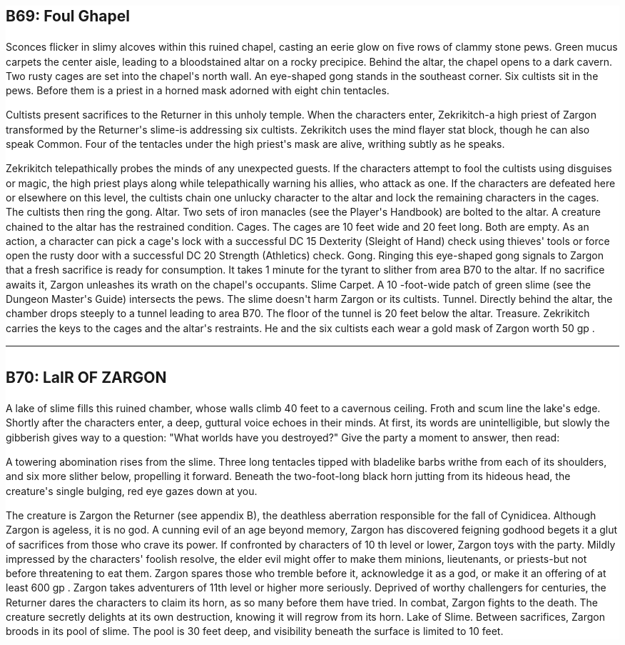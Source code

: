 ## B69: Foul Ghapel

Sconces flicker in slimy alcoves within this ruined chapel, casting an eerie glow on five rows of clammy stone pews. Green mucus carpets the center aisle, leading to a bloodstained altar on a rocky precipice. Behind the altar, the chapel opens to a dark cavern. Two rusty cages are set into the chapel's north wall. An eye-shaped gong stands in the southeast corner. Six cultists sit in the pews. Before them is a priest in a horned mask adorned with eight chin tentacles.

Cultists present sacrifices to the Returner in this unholy temple. When the characters enter, Zekrikitch-a high priest of Zargon transformed by the Returner's slime-is addressing six cultists. Zekrikitch uses the mind flayer stat block, though he can also speak Common. Four of the tentacles under the high priest's mask are alive, writhing subtly as he speaks.

Zekrikitch telepathically probes the minds of any unexpected guests. If the characters attempt to fool the cultists using disguises or magic, the high priest plays along while telepathically warning his allies, who attack as one.
If the characters are defeated here or elsewhere on this level, the cultists chain one unlucky character to the altar and lock the remaining characters in the cages. The cultists then ring the gong.
Altar. Two sets of iron manacles (see the Player's Handbook) are bolted to the altar. A creature chained to the altar has the restrained condition.
Cages. The cages are 10 feet wide and 20 feet long. Both are empty. As an action, a character can pick a cage's lock with a successful DC 15 Dexterity (Sleight of Hand) check using thieves' tools or force open the rusty door with a successful DC 20 Strength (Athletics) check.
Gong. Ringing this eye-shaped gong signals to Zargon that a fresh sacrifice is ready for consumption. It takes 1 minute for the tyrant to slither from area B70 to the altar. If no sacrifice awaits it, Zargon unleashes its wrath on the chapel's occupants.
Slime Carpet. A 10 -foot-wide patch of green slime (see the Dungeon Master's Guide) intersects the pews. The slime doesn't harm Zargon or its cultists.
Tunnel. Directly behind the altar, the chamber drops steeply to a tunnel leading to area B70. The floor of the tunnel is 20 feet below the altar.
Treasure. Zekrikitch carries the keys to the cages and the altar's restraints. He and the six cultists each wear a gold mask of Zargon worth 50 gp .

---

## B70: LaIR OF ZARGON

A lake of slime fills this ruined chamber, whose walls climb 40 feet to a cavernous ceiling. Froth and scum line the lake's edge.
Shortly after the characters enter, a deep, guttural voice echoes in their minds. At first, its words are unintelligible, but slowly the gibberish gives way to a question: "What worlds have you destroyed?"
Give the party a moment to answer, then read:

A towering abomination rises from the slime. Three long tentacles tipped with bladelike barbs writhe from each of its shoulders, and six more slither below, propelling it forward. Beneath the two-foot-long black horn jutting from its hideous head, the creature's single bulging, red eye gazes down at you.

The creature is Zargon the Returner (see appendix B), the deathless aberration responsible for the fall of Cynidicea. Although Zargon is ageless, it is no god. A cunning evil of an age beyond memory, Zargon has discovered feigning godhood begets it a glut of sacrifices from those who crave its power.
If confronted by characters of 10 th level or lower, Zargon toys with the party. Mildly impressed by the characters' foolish resolve, the elder evil might offer to make them minions, lieutenants, or priests-but not before threatening to eat them. Zargon spares those who tremble before it, acknowledge it as a god, or make it an offering of at least 600 gp .
Zargon takes adventurers of 11th level or higher more seriously. Deprived of worthy challengers for centuries, the Returner dares the characters to claim its horn, as so many before them have tried.
In combat, Zargon fights to the death. The creature secretly delights at its own destruction, knowing it will regrow from its horn.
Lake of Slime. Between sacrifices, Zargon broods in its pool of slime. The pool is 30 feet deep, and visibility beneath the surface is limited to 10 feet.